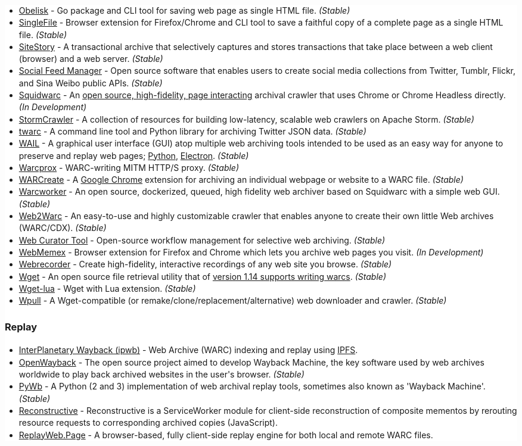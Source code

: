 - [Obelisk](https://github.com/go-shiori/obelisk) - Go package and CLI tool for saving web page as single HTML file. _(Stable)_
- [SingleFile](https://github.com/gildas-lormeau/SingleFile) - Browser extension for Firefox/Chrome and CLI tool to save a faithful copy of a complete page as a single HTML file. _(Stable)_
- [SiteStory](http://mementoweb.github.com/SiteStory/) - A transactional archive that selectively captures and stores transactions that take place between a web client (browser) and a web server. _(Stable)_
- [Social Feed Manager](https://gwu-libraries.github.io/sfm-ui/) - Open source software that enables users to create social media collections from Twitter, Tumblr, Flickr, and Sina Weibo public APIs. _(Stable)_
- [Squidwarc](https://github.com/N0taN3rd/Squidwarc) - An [open source, high-fidelity, page interacting](http://ws-dl.blogspot.com/2017/07/2017-07-24-replacing-heritrix-with.html) archival crawler that uses Chrome or Chrome Headless directly. _(In Development)_
- [StormCrawler](http://stormcrawler.net/) - A collection of resources for building low-latency, scalable web crawlers on Apache Storm. _(Stable)_
- [twarc](https://github.com/docnow/twarc) - A command line tool and Python library for archiving Twitter JSON data. _(Stable)_
- [WAIL](https://github.com/machawk1/wail) - A graphical user interface (GUI) atop multiple web archiving tools intended to be used as an easy way for anyone to preserve and replay web pages; [Python](https://machawk1.github.io/wail/), [Electron](https://github.com/n0tan3rd/wail). _(Stable)_
- [Warcprox](https://github.com/internetarchive/warcprox) - WARC-writing MITM HTTP/S proxy. _(Stable)_
- [WARCreate](http://matkelly.com/warcreate/) - A [Google Chrome](https://www.google.com/intl/en/chrome/browser/) extension for archiving an individual webpage or website to a WARC file. _(Stable)_
- [Warcworker](https://github.com/peterk/warcworker) - An open source, dockerized, queued, high fidelity web archiver based on Squidwarc with a simple web GUI. _(Stable)_
- [Web2Warc](https://github.com/helgeho/Web2Warc) - An easy-to-use and highly customizable crawler that enables anyone to create their own little Web archives (WARC/CDX). _(Stable)_
- [Web Curator Tool](https://webcuratortool.org) - Open-source workflow management for selective web archiving. _(Stable)_
- [WebMemex](https://github.com/WebMemex) - Browser extension for Firefox and Chrome which lets you archive web pages you visit. _(In Development)_
- [Webrecorder](https://webrecorder.io/) - Create high-fidelity, interactive recordings of any web site you browse. _(Stable)_
- [Wget](http://www.gnu.org/software/wget/) - An open source file retrieval utility that of [version 1.14 supports writing warcs](http://www.archiveteam.org/index.php?title=Wget_with_WARC_output). _(Stable)_
- [Wget-lua](https://github.com/alard/wget-lua) - Wget with Lua extension. _(Stable)_
- [Wpull](https://github.com/chfoo/wpull) - A Wget-compatible (or remake/clone/replacement/alternative) web downloader and crawler. _(Stable)_

### Replay

- [InterPlanetary Wayback (ipwb)](https://github.com/oduwsdl/ipwb) - Web Archive (WARC) indexing and replay using [IPFS](https://ipfs.io/).
- [OpenWayback](https://github.com/iipc/openwayback/) - The open source project aimed to develop Wayback Machine, the key software used by web archives worldwide to play back archived websites in the user's browser. _(Stable)_
- [PyWb](https://github.com/ikreymer/pywb) - A Python (2 and 3) implementation of web archival replay tools, sometimes also known as 'Wayback Machine'. _(Stable)_
- [Reconstructive](https://oduwsdl.github.io/Reconstructive/) - Reconstructive is a ServiceWorker module for client-side reconstruction of composite mementos by rerouting resource requests to corresponding archived copies (JavaScript).
- [ReplayWeb.Page](https://replayweb.page/) - A browser-based, fully client-side replay engine for both local and remote WARC files.

